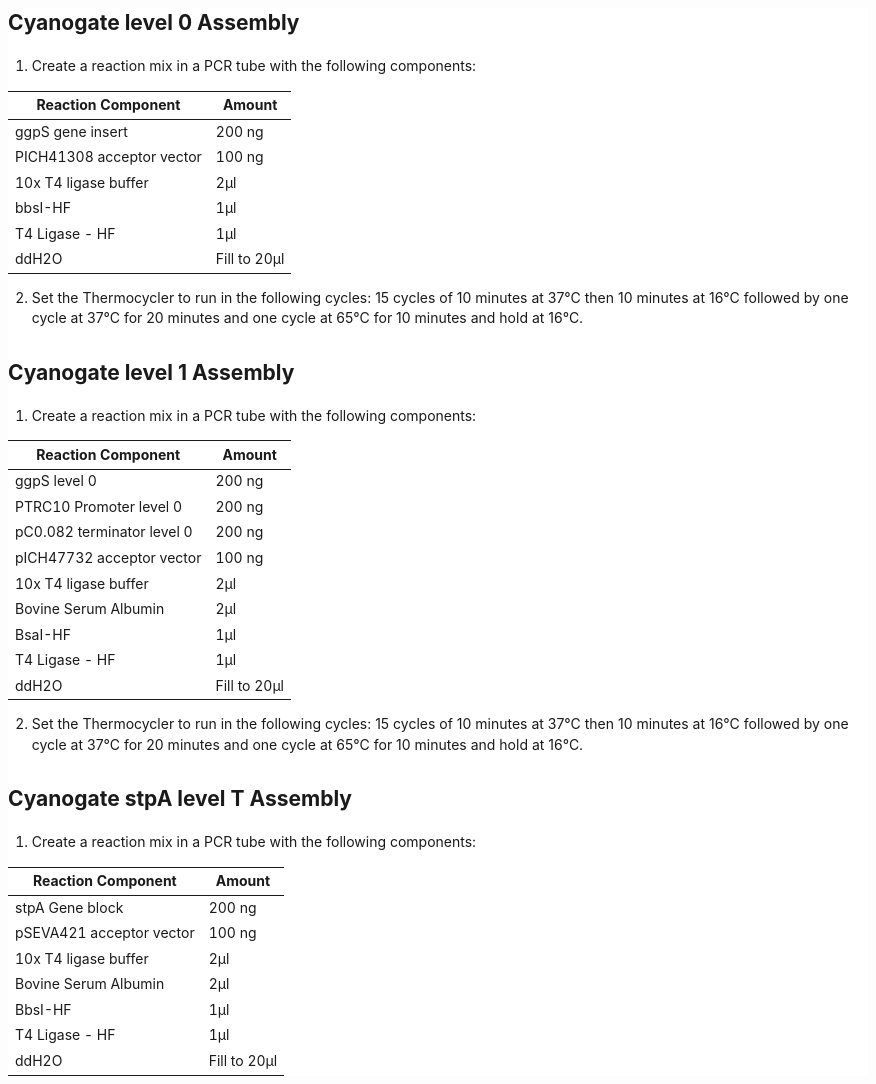 ## Cyanogate level 0 Assembly 

1.	Create a reaction mix in a PCR tube with the following components:

| Reaction Component              | Amount   |
| ------------------------------- | -------- |
| ggpS gene insert                | 200 ng   |
| PICH41308 acceptor vector       | 100 ng   |
| 10x T4 ligase buffer            | 2μl      |
| bbsI-HF                         | 1μl      |
| T4 Ligase - HF                  | 1μl      |
| ddH2O                           | Fill to 20μl |

2.	Set the Thermocycler to run in the following cycles: 15 cycles of 10 minutes at 37°C then 10 minutes at 16°C followed by one cycle at 37°C for 20 minutes and one cycle at 65°C for 10 minutes and hold at 16°C.

## Cyanogate level 1 Assembly 

1.	Create a reaction mix in a PCR tube with the following components:

| Reaction Component                        | Amount   |
| ----------------------------------------- | -------- |
| ggpS level 0                              | 200 ng   |
| PTRC10 Promoter level 0                   | 200 ng   |
| pC0.082 terminator level 0                | 200 ng   |
| pICH47732 acceptor vector                  | 100 ng   |
| 10x T4 ligase buffer                      | 2μl      |
| Bovine Serum Albumin                     | 2μl      |
| BsaI-HF                                  | 1μl      |
| T4 Ligase - HF                           | 1μl      |
| ddH2O                                    | Fill to 20μl |

2.	Set the Thermocycler to run in the following cycles: 15 cycles of 10 minutes at 37°C then 10 minutes at 16°C followed by one cycle at 37°C for 20 minutes and one cycle at 65°C for 10 minutes and hold at 16°C.

## Cyanogate stpA level T Assembly

1.	 Create a reaction mix in a PCR tube with the following components:

| Reaction Component            | Amount   |
| ----------------------------- | -------- |
| stpA Gene block               | 200 ng   |
| pSEVA421 acceptor vector      | 100 ng   |
| 10x T4 ligase buffer          | 2μl      |
| Bovine Serum Albumin         | 2μl      |
| BbsI-HF                      | 1μl      |
| T4 Ligase - HF               | 1μl      |
| ddH2O                        | Fill to 20μl |